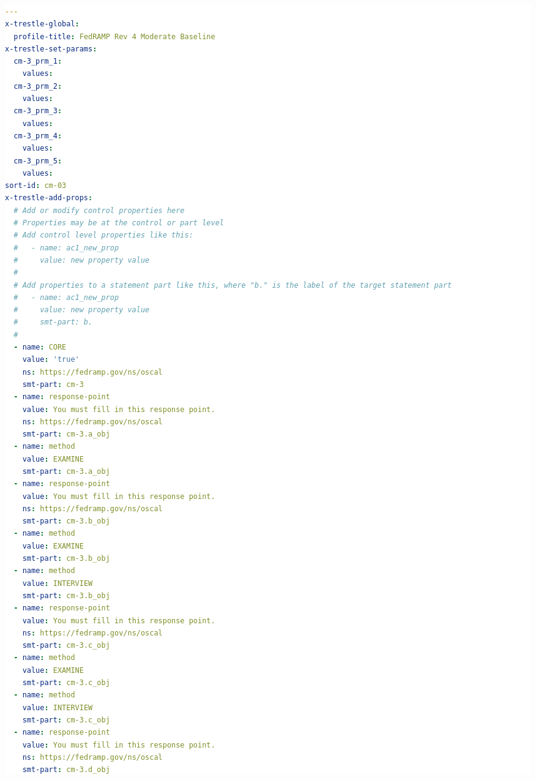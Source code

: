 ```yaml
---
x-trestle-global:
  profile-title: FedRAMP Rev 4 Moderate Baseline
x-trestle-set-params:
  cm-3_prm_1:
    values:
  cm-3_prm_2:
    values:
  cm-3_prm_3:
    values:
  cm-3_prm_4:
    values:
  cm-3_prm_5:
    values:
sort-id: cm-03
x-trestle-add-props:
  # Add or modify control properties here
  # Properties may be at the control or part level
  # Add control level properties like this:
  #   - name: ac1_new_prop
  #     value: new property value
  #
  # Add properties to a statement part like this, where "b." is the label of the target statement part
  #   - name: ac1_new_prop
  #     value: new property value
  #     smt-part: b.
  #
  - name: CORE
    value: 'true'
    ns: https://fedramp.gov/ns/oscal
    smt-part: cm-3
  - name: response-point
    value: You must fill in this response point.
    ns: https://fedramp.gov/ns/oscal
    smt-part: cm-3.a_obj
  - name: method
    value: EXAMINE
    smt-part: cm-3.a_obj
  - name: response-point
    value: You must fill in this response point.
    ns: https://fedramp.gov/ns/oscal
    smt-part: cm-3.b_obj
  - name: method
    value: EXAMINE
    smt-part: cm-3.b_obj
  - name: method
    value: INTERVIEW
    smt-part: cm-3.b_obj
  - name: response-point
    value: You must fill in this response point.
    ns: https://fedramp.gov/ns/oscal
    smt-part: cm-3.c_obj
  - name: method
    value: EXAMINE
    smt-part: cm-3.c_obj
  - name: method
    value: INTERVIEW
    smt-part: cm-3.c_obj
  - name: response-point
    value: You must fill in this response point.
    ns: https://fedramp.gov/ns/oscal
    smt-part: cm-3.d_obj
```